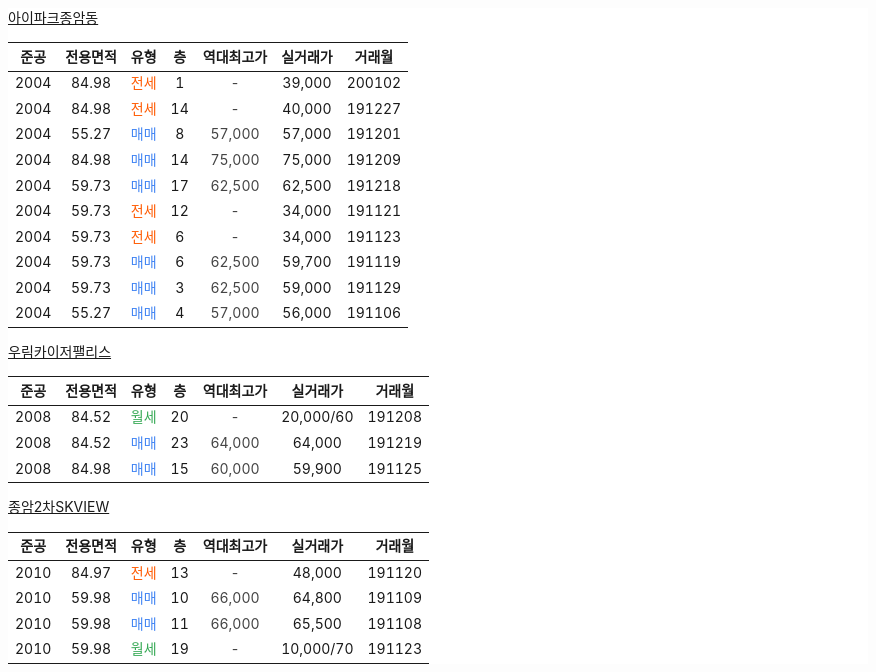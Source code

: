 
<script async src="//pagead2.googlesyndication.com/pagead/js/adsbygoogle.js"></script>

<ins class="adsbygoogle"
     style="display:block"
     data-ad-client="ca-pub-2446590836940007"
     data-ad-slot="1659523306"
     data-ad-format="auto"
     data-full-width-responsive="true"></ins>
<script>
(adsbygoogle = window.adsbygoogle || []).push({});
</script>


[아이파크종암동](https://search.naver.com/search.naver?query=%EC%84%9C%EC%9A%B8%ED%8A%B9%EB%B3%84%EC%8B%9C+%EC%84%B1%EB%B6%81%EA%B5%AC+%EC%A2%85%EC%95%94%EB%8F%99+%EC%95%84%EC%9D%B4%ED%8C%8C%ED%81%AC%EC%A2%85%EC%95%94%EB%8F%99)

|준공|전용면적|유형|층|역대최고가|실거래가|거래월|
|:---:|:---:|:---:|:---:|:---:|:---:|:---:|
|2004|84.98|<span style="color:#ff5a00">전세</span>|1|<span style="color:#444444">-</span>|39,000|200102|
|2004|84.98|<span style="color:#ff5a00">전세</span>|14|<span style="color:#444444">-</span>|40,000|191227|
|2004|55.27|<span style="color:#4285f3">매매</span>|8|<span style="color:#444444">57,000</span>|57,000|191201|
|2004|84.98|<span style="color:#4285f3">매매</span>|14|<span style="color:#444444">75,000</span>|75,000|191209|
|2004|59.73|<span style="color:#4285f3">매매</span>|17|<span style="color:#444444">62,500</span>|62,500|191218|
|2004|59.73|<span style="color:#ff5a00">전세</span>|12|<span style="color:#444444">-</span>|34,000|191121|
|2004|59.73|<span style="color:#ff5a00">전세</span>|6|<span style="color:#444444">-</span>|34,000|191123|
|2004|59.73|<span style="color:#4285f3">매매</span>|6|<span style="color:#444444">62,500</span>|59,700|191119|
|2004|59.73|<span style="color:#4285f3">매매</span>|3|<span style="color:#444444">62,500</span>|59,000|191129|
|2004|55.27|<span style="color:#4285f3">매매</span>|4|<span style="color:#444444">57,000</span>|56,000|191106|

[우림카이저팰리스](https://search.naver.com/search.naver?query=%EC%84%9C%EC%9A%B8%ED%8A%B9%EB%B3%84%EC%8B%9C+%EC%84%B1%EB%B6%81%EA%B5%AC+%EC%A2%85%EC%95%94%EB%8F%99+%EC%9A%B0%EB%A6%BC%EC%B9%B4%EC%9D%B4%EC%A0%80%ED%8C%B0%EB%A6%AC%EC%8A%A4)

|준공|전용면적|유형|층|역대최고가|실거래가|거래월|
|:---:|:---:|:---:|:---:|:---:|:---:|:---:|
|2008|84.52|<span style="color:#34a853">월세</span>|20|<span style="color:#444444">-</span>|20,000/60|191208|
|2008|84.52|<span style="color:#4285f3">매매</span>|23|<span style="color:#444444">64,000</span>|64,000|191219|
|2008|84.98|<span style="color:#4285f3">매매</span>|15|<span style="color:#444444">60,000</span>|59,900|191125|

[종암2차SKVIEW](https://search.naver.com/search.naver?query=%EC%84%9C%EC%9A%B8%ED%8A%B9%EB%B3%84%EC%8B%9C+%EC%84%B1%EB%B6%81%EA%B5%AC+%EC%A2%85%EC%95%94%EB%8F%99+%EC%A2%85%EC%95%942%EC%B0%A8SKVIEW)

|준공|전용면적|유형|층|역대최고가|실거래가|거래월|
|:---:|:---:|:---:|:---:|:---:|:---:|:---:|
|2010|84.97|<span style="color:#ff5a00">전세</span>|13|<span style="color:#444444">-</span>|48,000|191120|
|2010|59.98|<span style="color:#4285f3">매매</span>|10|<span style="color:#444444">66,000</span>|64,800|191109|
|2010|59.98|<span style="color:#4285f3">매매</span>|11|<span style="color:#444444">66,000</span>|65,500|191108|
|2010|59.98|<span style="color:#34a853">월세</span>|19|<span style="color:#444444">-</span>|10,000/70|191123|
